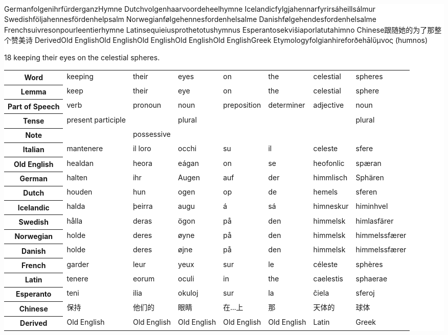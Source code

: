 <tr><th>German</th><td>folgen</td><td>ihr</td><td>für</td><td>der</td><td>ganz</td><td>Hymne</td></tr>
<tr><th>Dutch</th><td>volgen</td><td>haar</td><td>voor</td><td>de</td><td>heel</td><td>hymne</td></tr>
<tr><th>Icelandic</th><td>fylgja</td><td>hennar</td><td>fyrir</td><td>sá</td><td>heill</td><td>sálmur</td></tr>
<tr><th>Swedish</th><td>följa</td><td>hennes</td><td>för</td><td>den</td><td>hel</td><td>psalm</td></tr>
<tr><th>Norwegian</th><td>følge</td><td>hennes</td><td>for</td><td>den</td><td>hel</td><td>salme</td></tr>
<tr><th>Danish</th><td>følge</td><td>hendes</td><td>for</td><td>den</td><td>hel</td><td>salme</td></tr>
<tr><th>French</th><td>suivre</td><td>son</td><td>pour</td><td>le</td><td>entier</td><td>hymne</td></tr>
<tr><th>Latin</th><td>sequi</td><td>eius</td><td>pro</td><td>the</td><td>totus</td><td>hymnus</td></tr>
<tr><th>Esperanto</th><td>sekvi</td><td>ŝia</td><td>por</td><td>la</td><td>tuta</td><td>himno</td></tr>
<tr><th>Chinese</th><td>跟随</td><td>她的</td><td>为了</td><td>那</td><td>整个</td><td>赞美诗</td></tr>
<tr><th>Derived</th><td>Old English</td><td>Old English</td><td>Old English</td><td>Old English</td><td>Old English</td><td>Greek</td></tr>
<tr><th>Etymology</th><td>folgian</td><td>hire</td><td>for</td><td>ðe</td><td>hāl</td><td>ὕμνος (humnos)</td></tr>
</table>

18 keeping their eyes on the celestial spheres.

<table>
<tr><th>Word</th><td>keeping</td><td>their</td><td>eyes</td><td>on</td><td>the</td><td>celestial</td><td>spheres</td></tr>
<tr><th>Lemma</th><td>keep</td><td>their</td><td>eye</td><td>on</td><td>the</td><td>celestial</td><td>sphere</td></tr>
<tr><th>Part of Speech</th><td>verb</td><td>pronoun</td><td>noun</td><td>preposition</td><td>determiner</td><td>adjective</td><td>noun</td></tr>
<tr><th>Tense</th><td>present participle</td><td></td><td>plural</td><td></td><td></td><td></td><td>plural</td></tr>
<tr><th>Note</th><td></td><td>possessive</td><td></td><td></td><td></td><td></td><td></td></tr>
<tr><th>Italian</th><td>mantenere</td><td>il loro</td><td>occhi</td><td>su</td><td>il</td><td>celeste</td><td>sfere</td></tr>
<tr><th>Old English</th><td>healdan</td><td>heora</td><td>eágan</td><td>on</td><td>se</td><td>heofonlic</td><td>spæran</td></tr>
<tr><th>German</th><td>halten</td><td>ihr</td><td>Augen</td><td>auf</td><td>der</td><td>himmlisch</td><td>Sphären</td></tr>
<tr><th>Dutch</th><td>houden</td><td>hun</td><td>ogen</td><td>op</td><td>de</td><td>hemels</td><td>sferen</td></tr>
<tr><th>Icelandic</th><td>halda</td><td>þeirra</td><td>augu</td><td>á</td><td>sá</td><td>himneskur</td><td>himinhvel</td></tr>
<tr><th>Swedish</th><td>hålla</td><td>deras</td><td>ögon</td><td>på</td><td>den</td><td>himmelsk</td><td>himlasfärer</td></tr>
<tr><th>Norwegian</th><td>holde</td><td>deres</td><td>øyne</td><td>på</td><td>den</td><td>himmelsk</td><td>himmelssfærer</td></tr>
<tr><th>Danish</th><td>holde</td><td>deres</td><td>øjne</td><td>på</td><td>den</td><td>himmelsk</td><td>himmelssfærer</td></tr>
<tr><th>French</th><td>garder</td><td>leur</td><td>yeux</td><td>sur</td><td>le</td><td>céleste</td><td>sphères</td></tr>
<tr><th>Latin</th><td>tenere</td><td>eorum</td><td>oculi</td><td>in</td><td>the</td><td>caelestis</td><td>sphaerae</td></tr>
<tr><th>Esperanto</th><td>teni</td><td>ilia</td><td>okuloj</td><td>sur</td><td>la</td><td>ĉiela</td><td>sferoj</td></tr>
<tr><th>Chinese</th><td>保持</td><td>他们的</td><td>眼睛</td><td>在...上</td><td>那</td><td>天体的</td><td>球体</td></tr>
<tr><th>Derived</th><td>Old English</td><td>Old English</td><td>Old English</td><td>Old English</td><td>Old English</td><td>Latin</td><td>Greek</td></tr>